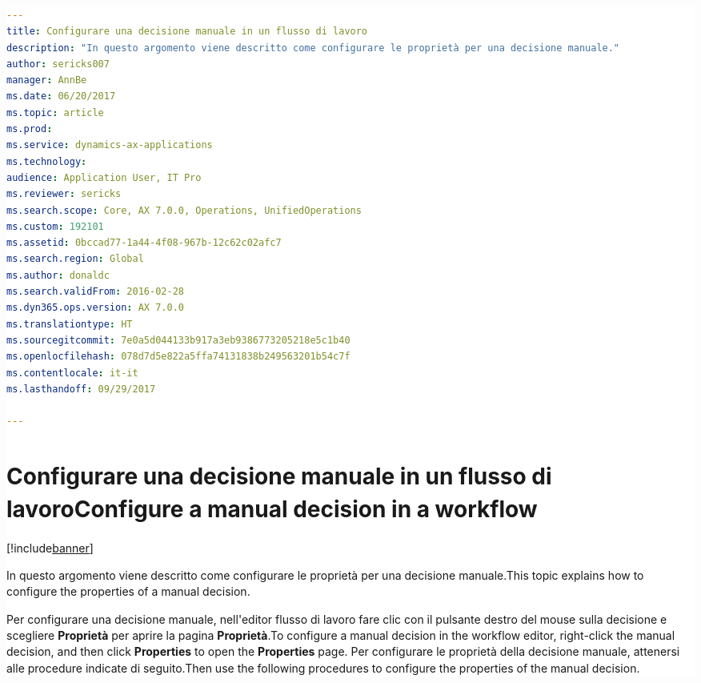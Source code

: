 ```yaml
---
title: Configurare una decisione manuale in un flusso di lavoro
description: "In questo argomento viene descritto come configurare le proprietà per una decisione manuale."
author: sericks007
manager: AnnBe
ms.date: 06/20/2017
ms.topic: article
ms.prod: 
ms.service: dynamics-ax-applications
ms.technology: 
audience: Application User, IT Pro
ms.reviewer: sericks
ms.search.scope: Core, AX 7.0.0, Operations, UnifiedOperations
ms.custom: 192101
ms.assetid: 0bccad77-1a44-4f08-967b-12c62c02afc7
ms.search.region: Global
ms.author: donaldc
ms.search.validFrom: 2016-02-28
ms.dyn365.ops.version: AX 7.0.0
ms.translationtype: HT
ms.sourcegitcommit: 7e0a5d044133b917a3eb9386773205218e5c1b40
ms.openlocfilehash: 078d7d5e822a5ffa74131838b249563201b54c7f
ms.contentlocale: it-it
ms.lasthandoff: 09/29/2017

---
```


# <a name="configure-a-manual-decision-in-a-workflow"></a><span data-ttu-id="9e628-103">Configurare una decisione manuale in un flusso di lavoro</span><span class="sxs-lookup"><span data-stu-id="9e628-103">Configure a manual decision in a workflow</span></span>

[!include[banner](../includes/banner.md)]


<span data-ttu-id="9e628-104">In questo argomento viene descritto come configurare le proprietà per una decisione manuale.</span><span class="sxs-lookup"><span data-stu-id="9e628-104">This topic explains how to configure the properties of a manual decision.</span></span>

<span data-ttu-id="9e628-105">Per configurare una decisione manuale, nell'editor flusso di lavoro fare clic con il pulsante destro del mouse sulla decisione e scegliere **Proprietà** per aprire la pagina **Proprietà**.</span><span class="sxs-lookup"><span data-stu-id="9e628-105">To configure a manual decision in the workflow editor, right-click the manual decision, and then click **Properties** to open the **Properties** page.</span></span> <span data-ttu-id="9e628-106">Per configurare le proprietà della decisione manuale, attenersi alle procedure indicate di seguito.</span><span class="sxs-lookup"><span data-stu-id="9e628-106">Then use the following procedures to configure the properties of the manual decision.</span></span>
